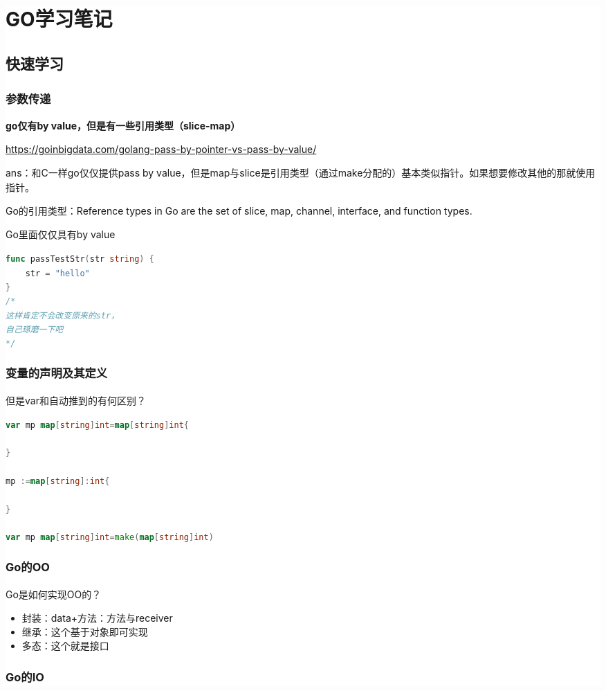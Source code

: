 # GO学习笔记

## 快速学习

### 参数传递

**go仅有by value，但是有一些引用类型（slice-map）**     

https://goinbigdata.com/golang-pass-by-pointer-vs-pass-by-value/

ans：和C一样go仅仅提供pass by value，但是map与slice是引用类型（通过make分配的）基本类似指针。如果想要修改其他的那就使用指针。

Go的引用类型：Reference types in Go are the set of slice, map, channel, interface, and function types. 

Go里面仅仅具有by value

```go
func passTestStr(str string) {
	str = "hello"
}
/*
这样肯定不会改变原来的str，
自己琢磨一下吧
*/
```

### 变量的声明及其定义

但是var和自动推到的有何区别？

```go
var mp map[string]int=map[string]int{
    
}

mp :=map[string]:int{
    
}

var mp map[string]int=make(map[string]int)
```



### Go的OO

Go是如何实现OO的？

* 封装：data+方法：方法与receiver
* 继承：这个基于对象即可实现
* 多态：这个就是接口

### Go的IO
